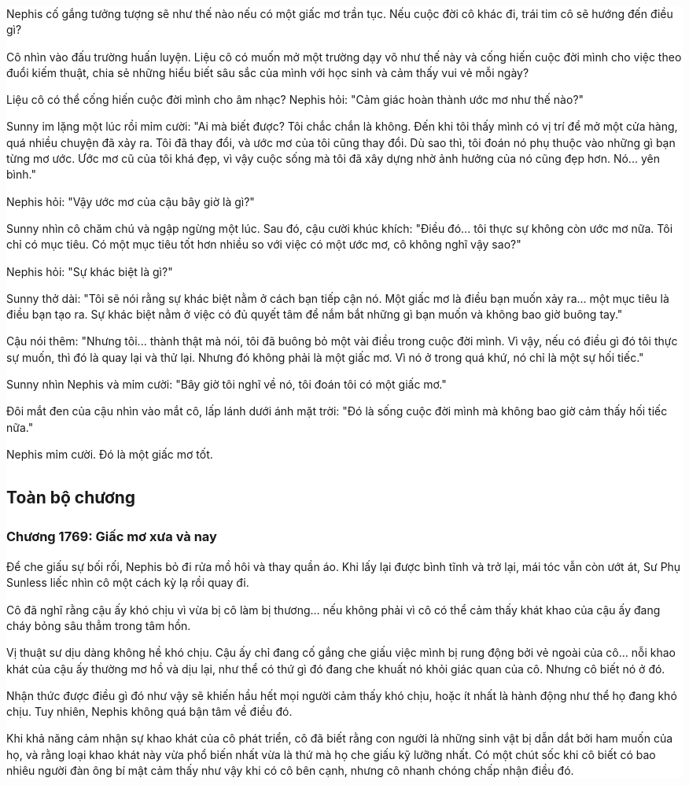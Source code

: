 Nephis cố gắng tưởng tượng sẽ như thế nào nếu có một giấc mơ trần tục. Nếu cuộc đời cô khác đi, trái tim cô sẽ hướng đến điều gì?

Cô nhìn vào đấu trường huấn luyện. Liệu cô có muốn mở một trường dạy võ như thế này và cống hiến cuộc đời mình cho việc theo đuổi kiếm thuật, chia sẻ những hiểu biết sâu sắc của mình với học sinh và cảm thấy vui vẻ mỗi ngày?

Liệu cô có thể cống hiến cuộc đời mình cho âm nhạc? Nephis hỏi: "Cảm giác hoàn thành ước mơ như thế nào?"

Sunny im lặng một lúc rồi mỉm cười: "Ai mà biết được? Tôi chắc chắn là không. Đến khi tôi thấy mình có vị trí để mở một cửa hàng, quá nhiều chuyện đã xảy ra. Tôi đã thay đổi, và ước mơ của tôi cũng thay đổi. Dù sao thì, tôi đoán nó phụ thuộc vào những gì bạn từng mơ ước. Ước mơ cũ của tôi khá đẹp, vì vậy cuộc sống mà tôi đã xây dựng nhờ ảnh hưởng của nó cũng đẹp hơn. Nó... yên bình."

Nephis hỏi: "Vậy ước mơ của cậu bây giờ là gì?"

Sunny nhìn cô chăm chú và ngập ngừng một lúc. Sau đó, cậu cười khúc khích: "Điều đó... tôi thực sự không còn ước mơ nữa. Tôi chỉ có mục tiêu. Có một mục tiêu tốt hơn nhiều so với việc có một ước mơ, cô không nghĩ vậy sao?"

Nephis hỏi: "Sự khác biệt là gì?"

Sunny thở dài: "Tôi sẽ nói rằng sự khác biệt nằm ở cách bạn tiếp cận nó. Một giấc mơ là điều bạn muốn xảy ra... một mục tiêu là điều bạn tạo ra. Sự khác biệt nằm ở việc có đủ quyết tâm để nắm bắt những gì bạn muốn và không bao giờ buông tay."

Cậu nói thêm: "Nhưng tôi... thành thật mà nói, tôi đã buông bỏ một vài điều trong cuộc đời mình. Vì vậy, nếu có điều gì đó tôi thực sự muốn, thì đó là quay lại và thử lại. Nhưng đó không phải là một giấc mơ. Vì nó ở trong quá khứ, nó chỉ là một sự hối tiếc."

Sunny nhìn Nephis và mỉm cười: "Bây giờ tôi nghĩ về nó, tôi đoán tôi có một giấc mơ."

Đôi mắt đen của cậu nhìn vào mắt cô, lấp lánh dưới ánh mặt trời: "Đó là sống cuộc đời mình mà không bao giờ cảm thấy hối tiếc nữa."

Nephis mỉm cười. Đó là một giấc mơ tốt.

## Toàn bộ chương

### Chương 1769: Giấc mơ xưa và nay

Để che giấu sự bối rối, Nephis bỏ đi rửa mồ hôi và thay quần áo. Khi lấy lại được bình tĩnh và trở lại, mái tóc vẫn còn ướt át, Sư Phụ Sunless liếc nhìn cô một cách kỳ lạ rồi quay đi.

Cô đã nghĩ rằng cậu ấy khó chịu vì vừa bị cô làm bị thương… nếu không phải vì cô có thể cảm thấy khát khao của cậu ấy đang cháy bỏng sâu thẳm trong tâm hồn.

Vị thuật sư dịu dàng không hề khó chịu. Cậu ấy chỉ đang cố gắng che giấu việc mình bị rung động bởi vẻ ngoài của cô… nỗi khao khát của cậu ấy thường mơ hồ và dịu lại, như thể có thứ gì đó đang che khuất nó khỏi giác quan của cô. Nhưng cô biết nó ở đó.

Nhận thức được điều gì đó như vậy sẽ khiến hầu hết mọi người cảm thấy khó chịu, hoặc ít nhất là hành động như thể họ đang khó chịu. Tuy nhiên, Nephis không quá bận tâm về điều đó.

Khi khả năng cảm nhận sự khao khát của cô phát triển, cô đã biết rằng con người là những sinh vật bị dẫn dắt bởi ham muốn của họ, và rằng loại khao khát này vừa phổ biến nhất vừa là thứ mà họ che giấu kỹ lưỡng nhất. Có một chút sốc khi cô biết có bao nhiêu người đàn ông bí mật cảm thấy như vậy khi có cô bên cạnh, nhưng cô nhanh chóng chấp nhận điều đó.
